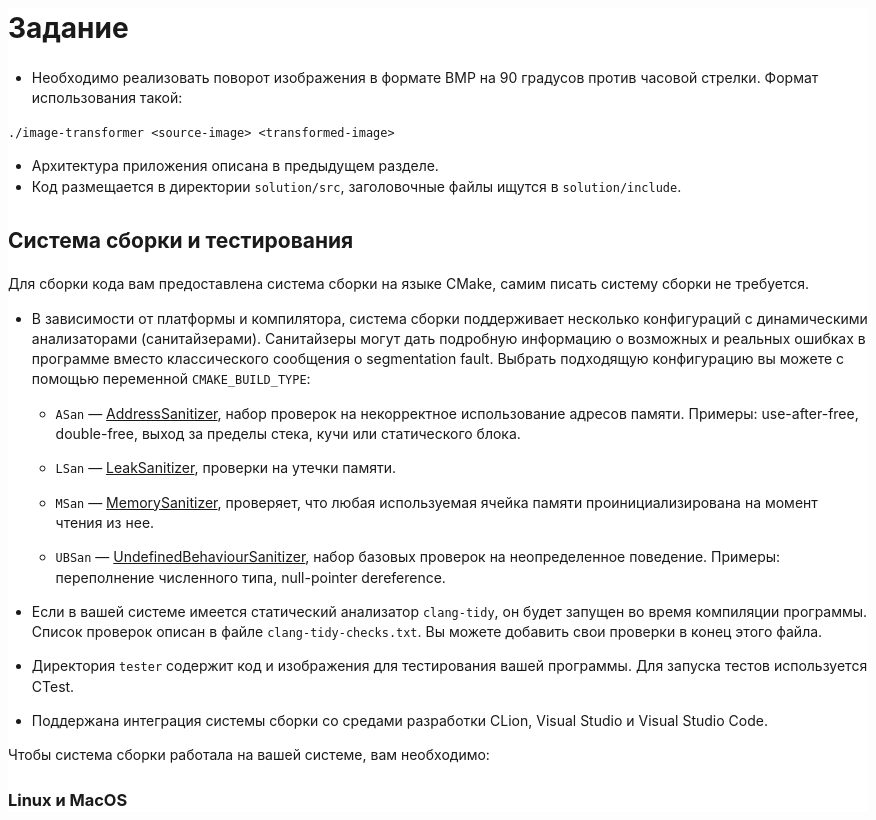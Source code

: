 # Задание


- Необходимо реализовать поворот изображения в формате BMP на 90 градусов против 
  часовой стрелки. Формат использования такой:

```
./image-transformer <source-image> <transformed-image>
```

- Архитектура приложения описана в предыдущем разделе. 
- Код размещается в директории `solution/src`, заголовочные файлы ищутся в `solution/include`.

## Система сборки и тестирования

Для сборки кода вам предоставлена система сборки на языке CMake, самим писать систему сборки не требуется.

- В зависимости от платформы и компилятора, система сборки поддерживает несколько конфигураций с динамическими
  анализаторами (санитайзерами). Санитайзеры могут дать подробную информацию о возможных и реальных ошибках в
  программе вместо классического сообщения о segmentation fault. Выбрать подходящую конфигурацию вы можете с
  помощью переменной `CMAKE_BUILD_TYPE`:

  - `ASan` &mdash; [AddressSanitizer](https://clang.llvm.org/docs/AddressSanitizer.html),
    набор проверок на некорректное использование адресов памяти. Примеры:
    use-after-free, double-free, выход за пределы стека, кучи или статического блока.

  - `LSan` &mdash; [LeakSanitizer](https://clang.llvm.org/docs/LeakSanitizer.html),
    проверки на утечки памяти.

  - `MSan` &mdash; [MemorySanitizer](https://clang.llvm.org/docs/MemorySanitizer.html),
    проверяет, что любая используемая ячейка памяти проинициализирована на момент чтения из нее.

  - `UBSan` &mdash; [UndefinedBehaviourSanitizer](https://clang.llvm.org/docs/UndefinedBehaviorSanitizer.html),
    набор базовых проверок на неопределенное поведение. Примеры: переполнение численного типа,
    null-pointer dereference.

- Если в вашей системе имеется статический анализатор `clang-tidy`, он будет запущен во время компиляции программы.
  Список проверок описан в файле `clang-tidy-checks.txt`. Вы можете добавить свои проверки в конец этого файла.

- Директория `tester` содержит код и изображения для тестирования вашей программы. Для запуска тестов используется CTest.

- Поддержана интеграция системы сборки со средами разработки CLion, Visual Studio и Visual Studio Code.

Чтобы система сборки работала на вашей системе, вам необходимо:

### Linux и MacOS
